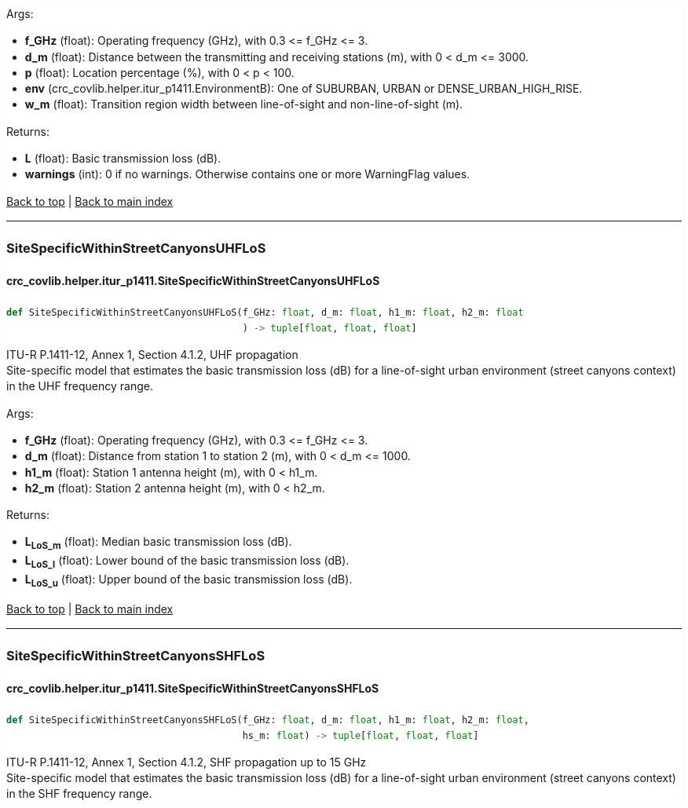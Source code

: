 Args:
- __f_GHz__ (float): Operating frequency (GHz), with 0.3 <= f_GHz <= 3.
- __d_m__ (float): Distance between the transmitting and receiving stations (m), with 0 < d_m <= 3000.
- __p__ (float): Location percentage (%), with 0 < p < 100.
- __env__ (crc_covlib.helper.itur_p1411.EnvironmentB): One of SUBURBAN, URBAN or DENSE_URBAN_HIGH_RISE.
- __w_m__ (float): Transition region width between line-of-sight and non-line-of-sight (m).

Returns:
- __L__ (float): Basic transmission loss (dB).
- __warnings__ (int): 0 if no warnings. Otherwise contains one or more WarningFlag values.

[Back to top](#itur_p1411-helper-module) | [Back to main index](./readme.md#helper-sub-package-api-documentation)

***

### SiteSpecificWithinStreetCanyonsUHFLoS
#### crc_covlib.helper.itur_p1411.SiteSpecificWithinStreetCanyonsUHFLoS
```python
def SiteSpecificWithinStreetCanyonsUHFLoS(f_GHz: float, d_m: float, h1_m: float, h2_m: float
                                          ) -> tuple[float, float, float]
```
ITU-R P.1411-12, Annex 1, Section 4.1.2, UHF propagation\
Site-specific model that estimates the basic transmission loss (dB) for a line-of-sight urban environment (street canyons context) in the UHF frequency range.

Args:
- __f_GHz__ (float): Operating frequency (GHz), with 0.3 <= f_GHz <= 3.
- __d_m__ (float): Distance from station 1 to station 2 (m), with 0 < d_m <= 1000.
- __h1_m__ (float): Station 1 antenna height (m), with 0 < h1_m.
- __h2_m__ (float): Station 2 antenna height (m), with 0 < h2_m.

Returns:
- __L<sub>LoS_m</sub>__ (float): Median basic transmission loss (dB).
- __L<sub>LoS_l</sub>__ (float): Lower bound of the basic transmission loss (dB).
- __L<sub>LoS_u</sub>__ (float): Upper bound of the basic transmission loss (dB).

[Back to top](#itur_p1411-helper-module) | [Back to main index](./readme.md#helper-sub-package-api-documentation)

***

### SiteSpecificWithinStreetCanyonsSHFLoS
#### crc_covlib.helper.itur_p1411.SiteSpecificWithinStreetCanyonsSHFLoS
```python
def SiteSpecificWithinStreetCanyonsSHFLoS(f_GHz: float, d_m: float, h1_m: float, h2_m: float,
                                          hs_m: float) -> tuple[float, float, float]
```
ITU-R P.1411-12, Annex 1, Section 4.1.2, SHF propagation up to 15 GHz\
Site-specific model that estimates the basic transmission loss (dB) for a line-of-sight urban environment (street canyons context) in the SHF frequency range.
    